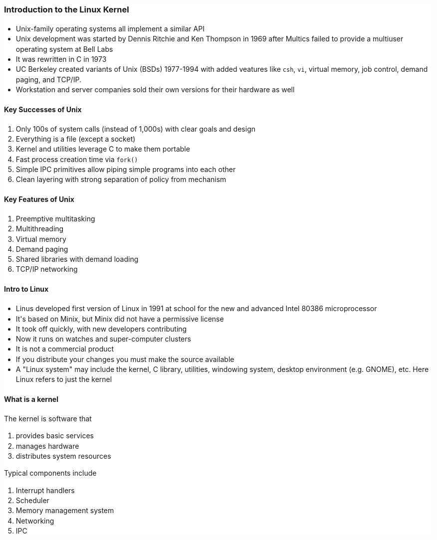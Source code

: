 ### Introduction to the Linux Kernel

* Unix-family operating systems all implement a similar API
* Unix development was started by Dennis Ritchie and Ken Thompson in 1969 after
  Multics failed to provide a multiuser operating system at Bell Labs
* It was rewritten in C in 1973
* UC Berkeley created variants of Unix (BSDs) 1977-1994 with added veatures
  like `csh`, `vi`, virtual memory, job control, demand paging, and TCP/IP.
* Workstation and server companies sold their own versions for their hardware
  as well

#### Key Successes of Unix

1. Only 100s of system calls (instead of 1,000s) with clear goals and design
2. Everything is a file (except a socket)
3. Kernel and utilities leverage C to make them portable
4. Fast process creation time via `fork()`
5. Simple IPC primitives allow piping simple programs into each other
6. Clean layering with strong separation of policy from mechanism

#### Key Features of Unix

1. Preemptive multitasking
2. Multithreading
3. Virtual memory
4. Demand paging
5. Shared libraries with demand loading
6. TCP/IP networking

#### Intro to Linux

* Linus developed first version of Linux in 1991 at school for the new and
  advanced Intel 80386 microprocessor
* It's based on Minix, but Minix did not have a permissive license
* It took off quickly, with new developers contributing
* Now it runs on watches and super-computer clusters
* It is not a commercial product
* If you distribute your changes you must make the source available
* A "Linux system" may include the kernel, C library, utilities, windowing
  system, desktop environment (e.g. GNOME), etc. Here Linux refers to just the
  kernel

#### What is a kernel

The kernel is software that

1. provides basic services
2. manages hardware
3. distributes system resources

Typical components include

1. Interrupt handlers
2. Scheduler
3. Memory management system
4. Networking
5. IPC
